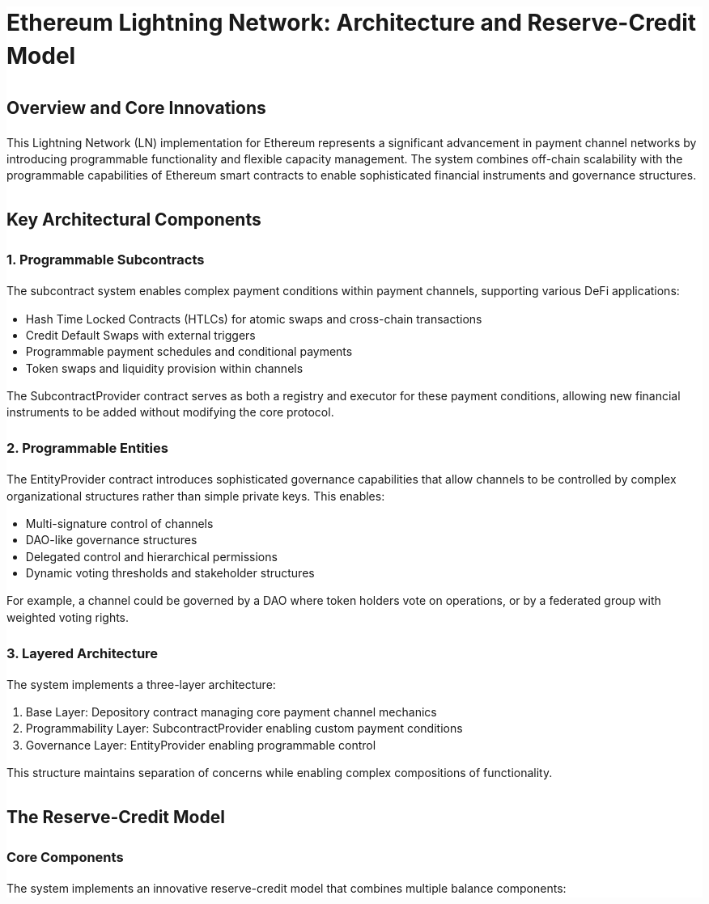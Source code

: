 # Ethereum Lightning Network: Architecture and Reserve-Credit Model

## Overview and Core Innovations
This Lightning Network (LN) implementation for Ethereum represents a significant advancement in payment channel networks by introducing programmable functionality and flexible capacity management. The system combines off-chain scalability with the programmable capabilities of Ethereum smart contracts to enable sophisticated financial instruments and governance structures.

## Key Architectural Components

### 1. Programmable Subcontracts
The subcontract system enables complex payment conditions within payment channels, supporting various DeFi applications:

- Hash Time Locked Contracts (HTLCs) for atomic swaps and cross-chain transactions
- Credit Default Swaps with external triggers
- Programmable payment schedules and conditional payments
- Token swaps and liquidity provision within channels

The SubcontractProvider contract serves as both a registry and executor for these payment conditions, allowing new financial instruments to be added without modifying the core protocol.

### 2. Programmable Entities
The EntityProvider contract introduces sophisticated governance capabilities that allow channels to be controlled by complex organizational structures rather than simple private keys. This enables:

- Multi-signature control of channels
- DAO-like governance structures
- Delegated control and hierarchical permissions
- Dynamic voting thresholds and stakeholder structures

For example, a channel could be governed by a DAO where token holders vote on operations, or by a federated group with weighted voting rights.

### 3. Layered Architecture
The system implements a three-layer architecture:

1. Base Layer: Depository contract managing core payment channel mechanics
2. Programmability Layer: SubcontractProvider enabling custom payment conditions
3. Governance Layer: EntityProvider enabling programmable control

This structure maintains separation of concerns while enabling complex compositions of functionality.

## The Reserve-Credit Model

### Core Components
The system implements an innovative reserve-credit model that combines multiple balance components:

